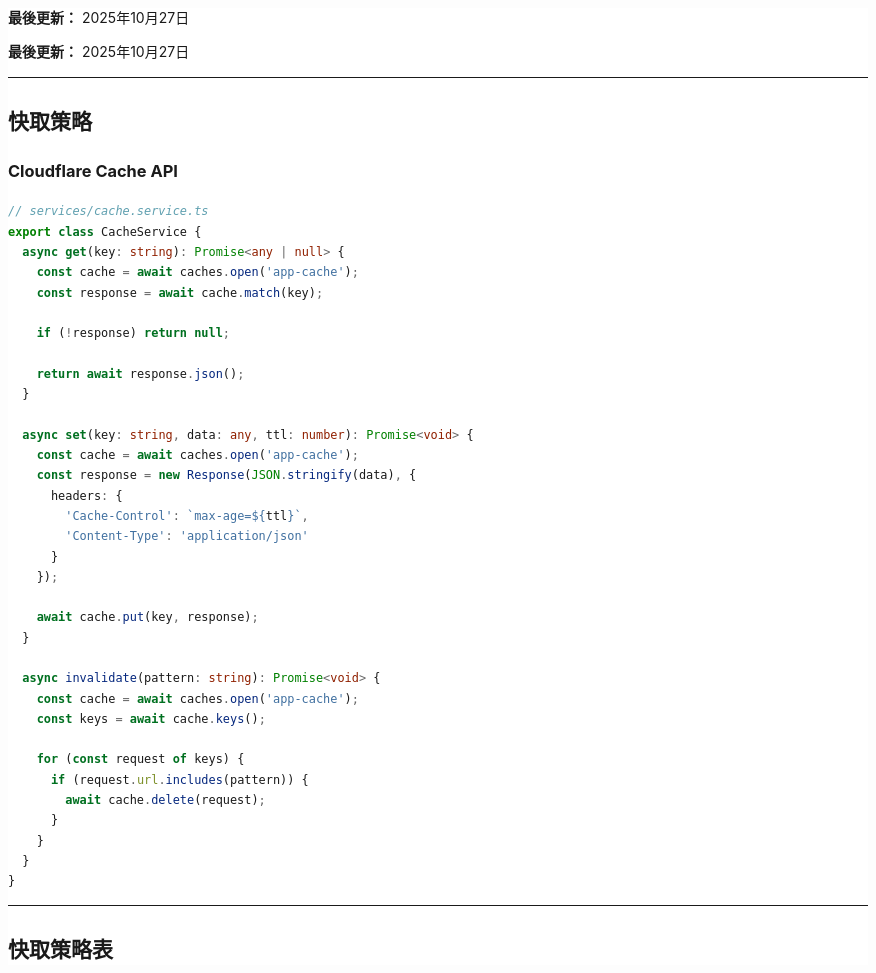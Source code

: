 
**最後更新：** 2025年10月27日



**最後更新：** 2025年10月27日

---

## 快取策略

### Cloudflare Cache API

```typescript
// services/cache.service.ts
export class CacheService {
  async get(key: string): Promise<any | null> {
    const cache = await caches.open('app-cache');
    const response = await cache.match(key);
    
    if (!response) return null;
    
    return await response.json();
  }
  
  async set(key: string, data: any, ttl: number): Promise<void> {
    const cache = await caches.open('app-cache');
    const response = new Response(JSON.stringify(data), {
      headers: {
        'Cache-Control': `max-age=${ttl}`,
        'Content-Type': 'application/json'
      }
    });
    
    await cache.put(key, response);
  }
  
  async invalidate(pattern: string): Promise<void> {
    const cache = await caches.open('app-cache');
    const keys = await cache.keys();
    
    for (const request of keys) {
      if (request.url.includes(pattern)) {
        await cache.delete(request);
      }
    }
  }
}
```

---

## 快取策略表
